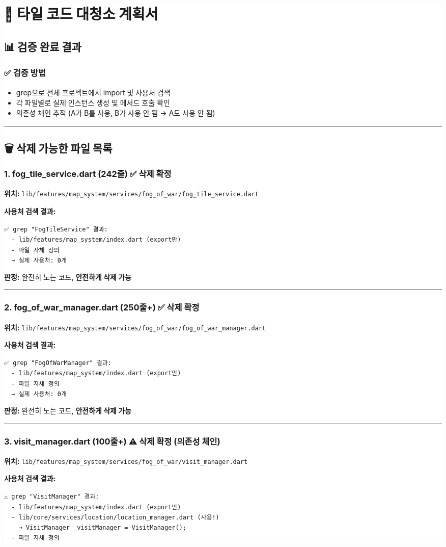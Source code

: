# 🧹 타일 코드 대청소 계획서

## 📊 검증 완료 결과

### ✅ 검증 방법
- grep으로 전체 프로젝트에서 import 및 사용처 검색
- 각 파일별로 실제 인스턴스 생성 및 메서드 호출 확인
- 의존성 체인 추적 (A가 B를 사용, B가 사용 안 됨 → A도 사용 안 됨)

---

## 🗑️ 삭제 가능한 파일 목록

### 1. **fog_tile_service.dart** (242줄) ✅ 삭제 확정
**위치:** `lib/features/map_system/services/fog_of_war/fog_tile_service.dart`

**사용처 검색 결과:**
```
✅ grep "FogTileService" 결과:
  - lib/features/map_system/index.dart (export만)
  - 파일 자체 정의
  → 실제 사용처: 0개
```

**판정:** 완전히 노는 코드, **안전하게 삭제 가능**

---

### 2. **fog_of_war_manager.dart** (250줄+) ✅ 삭제 확정
**위치:** `lib/features/map_system/services/fog_of_war/fog_of_war_manager.dart`

**사용처 검색 결과:**
```
✅ grep "FogOfWarManager" 결과:
  - lib/features/map_system/index.dart (export만)
  - 파일 자체 정의
  → 실제 사용처: 0개
```

**판정:** 완전히 노는 코드, **안전하게 삭제 가능**

---

### 3. **visit_manager.dart** (100줄+) ⚠️ 삭제 확정 (의존성 체인)
**위치:** `lib/features/map_system/services/fog_of_war/visit_manager.dart`

**사용처 검색 결과:**
```
⚠️ grep "VisitManager" 결과:
  - lib/features/map_system/index.dart (export만)
  - lib/core/services/location/location_manager.dart (사용!)
    → VisitManager _visitManager = VisitManager();
  - 파일 자체 정의
```
